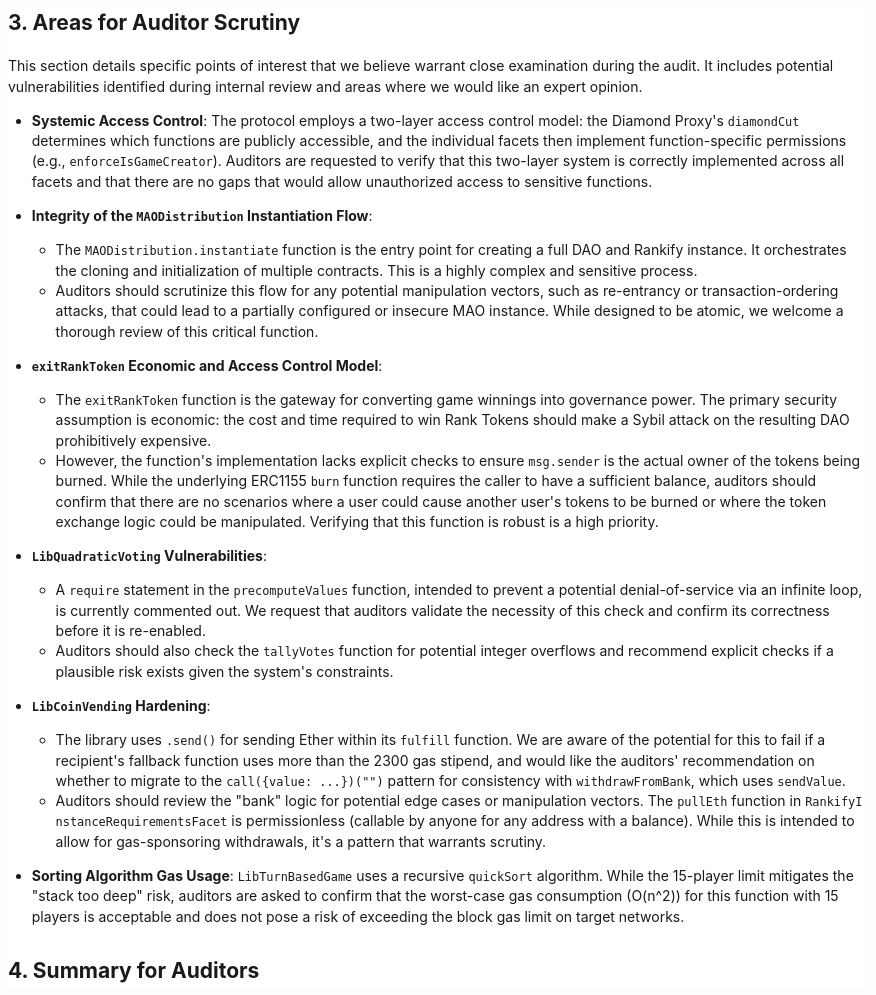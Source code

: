 ## 3. Areas for Auditor Scrutiny

This section details specific points of interest that we believe warrant close examination during the audit. It includes potential vulnerabilities identified during internal review and areas where we would like an expert opinion.

-   **Systemic Access Control**: The protocol employs a two-layer access control model: the Diamond Proxy's `diamondCut` determines which functions are publicly accessible, and the individual facets then implement function-specific permissions (e.g., `enforceIsGameCreator`). Auditors are requested to verify that this two-layer system is correctly implemented across all facets and that there are no gaps that would allow unauthorized access to sensitive functions.

-   **Integrity of the `MAODistribution` Instantiation Flow**:
    -   The `MAODistribution.instantiate` function is the entry point for creating a full DAO and Rankify instance. It orchestrates the cloning and initialization of multiple contracts. This is a highly complex and sensitive process.
    -   Auditors should scrutinize this flow for any potential manipulation vectors, such as re-entrancy or transaction-ordering attacks, that could lead to a partially configured or insecure MAO instance. While designed to be atomic, we welcome a thorough review of this critical function.

-   **`exitRankToken` Economic and Access Control Model**:
    -   The `exitRankToken` function is the gateway for converting game winnings into governance power. The primary security assumption is economic: the cost and time required to win Rank Tokens should make a Sybil attack on the resulting DAO prohibitively expensive.
    -   However, the function's implementation lacks explicit checks to ensure `msg.sender` is the actual owner of the tokens being burned. While the underlying ERC1155 `burn` function requires the caller to have a sufficient balance, auditors should confirm that there are no scenarios where a user could cause another user's tokens to be burned or where the token exchange logic could be manipulated. Verifying that this function is robust is a high priority.

-   **`LibQuadraticVoting` Vulnerabilities**:
    -   A `require` statement in the `precomputeValues` function, intended to prevent a potential denial-of-service via an infinite loop, is currently commented out. We request that auditors validate the necessity of this check and confirm its correctness before it is re-enabled.
    -   Auditors should also check the `tallyVotes` function for potential integer overflows and recommend explicit checks if a plausible risk exists given the system's constraints.

-   **`LibCoinVending` Hardening**:
    -   The library uses `.send()` for sending Ether within its `fulfill` function. We are aware of the potential for this to fail if a recipient's fallback function uses more than the 2300 gas stipend, and would like the auditors' recommendation on whether to migrate to the `call({value: ...})("")` pattern for consistency with `withdrawFromBank`, which uses `sendValue`.
    -   Auditors should review the "bank" logic for potential edge cases or manipulation vectors. The `pullEth` function in `RankifyInstanceRequirementsFacet` is permissionless (callable by anyone for any address with a balance). While this is intended to allow for gas-sponsoring withdrawals, it's a pattern that warrants scrutiny.

-   **Sorting Algorithm Gas Usage**: `LibTurnBasedGame` uses a recursive `quickSort` algorithm. While the 15-player limit mitigates the "stack too deep" risk, auditors are asked to confirm that the worst-case gas consumption (O(n^2)) for this function with 15 players is acceptable and does not pose a risk of exceeding the block gas limit on target networks.

## 4. Summary for Auditors
